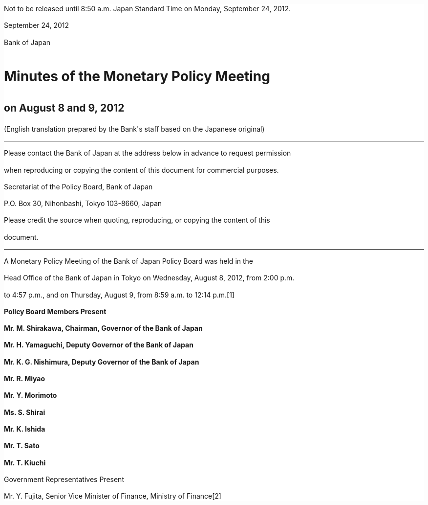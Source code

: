 Not to be released until 8:50 a.m.
Japan Standard Time on Monday,
September 24, 2012.

September 24, 2012

Bank of Japan

# Minutes of the Monetary Policy Meeting
## on August 8 and 9, 2012

(English translation prepared by the Bank's staff based on the Japanese original)


-----

Please contact the Bank of Japan at the address below in advance to request permission

when reproducing or copying the content of this document for commercial purposes.

Secretariat of the Policy Board, Bank of Japan

P.O. Box 30, Nihonbashi, Tokyo 103-8660, Japan

Please credit the source when quoting, reproducing, or copying the content of this

document.


-----

A Monetary Policy Meeting of the Bank of Japan Policy Board was held in the

Head Office of the Bank of Japan in Tokyo on Wednesday, August 8, 2012, from 2:00 p.m.

to 4:57 p.m., and on Thursday, August 9, from 8:59 a.m. to 12:14 p.m.[1]

**Policy Board Members Present**

**Mr. M. Shirakawa, Chairman, Governor of the Bank of Japan**

**Mr. H. Yamaguchi, Deputy Governor of the Bank of Japan**

**Mr. K. G. Nishimura, Deputy Governor of the Bank of Japan**

**Mr. R. Miyao**

**Mr. Y. Morimoto**

**Ms. S. Shirai**

**Mr. K. Ishida**

**Mr. T. Sato**

**Mr. T. Kiuchi**

Government Representatives Present

Mr. Y. Fujita, Senior Vice Minister of Finance, Ministry of Finance[2]
